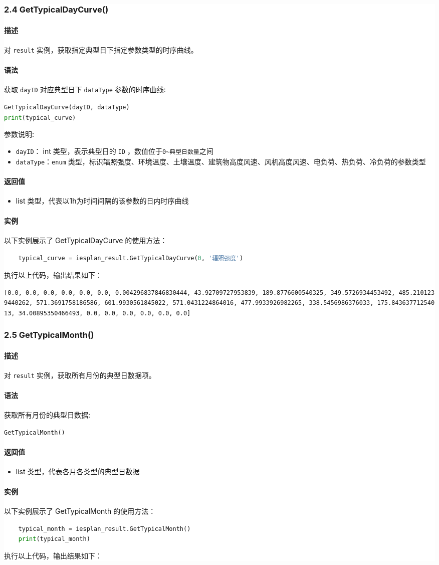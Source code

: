 
### 2.4 GetTypicalDayCurve()
#### 描述
对 `result` 实例，获取指定典型日下指定参数类型的时序曲线。

#### 语法
获取 `dayID` 对应典型日下 `dataType` 参数的时序曲线:
```python
GetTypicalDayCurve(dayID, dataType)
print(typical_curve)
```
 参数说明:
- `dayID`： int 类型，表示典型日的 `ID` ，数值位于`0~典型日数量`之间
- `dataType`：`enum` 类型，标识辐照强度、环境温度、土壤温度、建筑物高度风速、风机高度风速、电负荷、热负荷、冷负荷的参数类型

  
#### 返回值
-  list 类型，代表以1h为时间间隔的该参数的日内时序曲线

#### 实例
以下实例展示了 GetTypicalDayCurve 的使用方法：
```python
    typical_curve = iesplan_result.GetTypicalDayCurve(0, '辐照强度')
```
执行以上代码，输出结果如下：
```
[0.0, 0.0, 0.0, 0.0, 0.0, 0.0, 0.004296837846830444, 43.92709727953839, 189.8776600540325, 349.5726934453492, 485.2101239440262, 571.3691758186586, 601.9930561845022, 571.0431224864016, 477.9933926982265, 338.5456986376033, 175.84363771254013, 34.00895350466493, 0.0, 0.0, 0.0, 0.0, 0.0, 0.0]
```


### 2.5 GetTypicalMonth()
#### 描述
对 `result` 实例，获取所有月份的典型日数据项。

#### 语法
获取所有月份的典型日数据:
```python
GetTypicalMonth()
```
  
#### 返回值
- list 类型，代表各月各类型的典型日数据

#### 实例
以下实例展示了 GetTypicalMonth 的使用方法：
```python
    typical_month = iesplan_result.GetTypicalMonth()
    print(typical_month)
```
执行以上代码，输出结果如下：
```
```